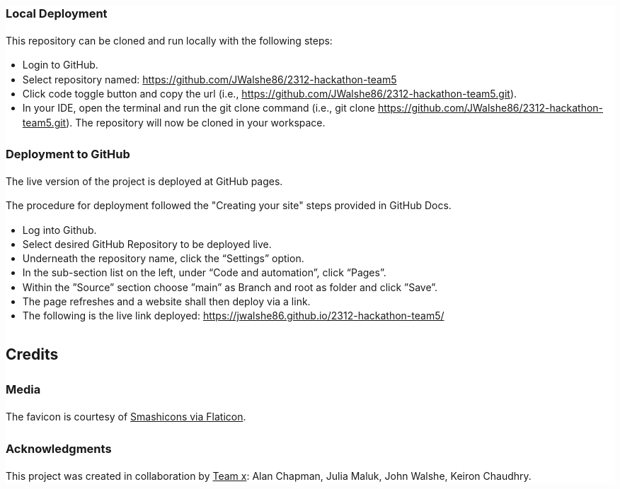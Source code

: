 ### **Local Deployment**

This repository can be cloned and run locally with the following steps:

- Login to GitHub.
- Select repository named: https://github.com/JWalshe86/2312-hackathon-team5
- Click code toggle button and copy the url (i.e., https://github.com/JWalshe86/2312-hackathon-team5.git).
- In your IDE, open the terminal and run the git clone command (i.e., git clone https://github.com/JWalshe86/2312-hackathon-team5.git). The repository will now be cloned in your workspace.

### **Deployment to GitHub**

The live version of the project is deployed at GitHub pages.

The procedure for deployment followed the "Creating your site" steps provided in GitHub Docs.

- Log into Github.
- Select desired GitHub Repository to be deployed live.
- Underneath the repository name, click the “Settings” option.
- In the sub-section list on the left, under “Code and automation”, click “Pages”.
- Within the ”Source” section choose ”main” as Branch and root as folder and click ”Save”.
- The page refreshes and a website shall then deploy via a link.
- The following is the live link deployed: https://jwalshe86.github.io/2312-hackathon-team5/

## **Credits**

### **Media**

The favicon is courtesy of [Smashicons via Flaticon](https://www.flaticon.com/free-icons/christmas).

### **Acknowledgments**

This project was created in collaboration by [Team x](https://hackathon.codeinstitute.net/teams/379/): Alan Chapman, Julia Maluk, John Walshe, Keiron Chaudhry.

